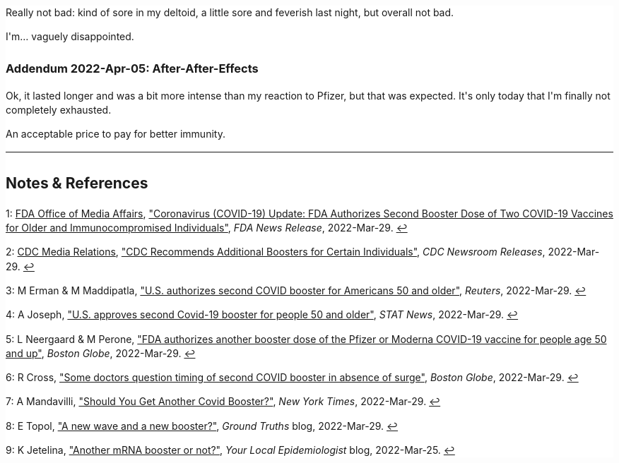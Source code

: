 Really not bad: kind of sore in my deltoid, a little sore and feverish last night, but
overall not bad.  

I'm&hellip; vaguely disappointed.  

### Addendum 2022-Apr-05: After-After-Effects  

Ok, it lasted longer and was a bit more intense than my reaction to Pfizer, but that was
expected.  It's only today that I'm finally not completely exhausted.  

An acceptable price to pay for better immunity.  

---

## Notes &amp; References  



<a id="fn1">1</a>: [FDA Office of Media Affairs](mailto:fdaoma@fda.hhs.gov), ["Coronavirus (COVID-19) Update: FDA Authorizes Second Booster Dose of Two COVID-19 Vaccines for Older and Immunocompromised Individuals"](https://www.fda.gov/news-events/press-announcements/coronavirus-covid-19-update-fda-authorizes-second-booster-dose-two-covid-19-vaccines-older-and), _FDA News Release_, 2022-Mar-29. [↩](#fn1a)  

<a id="fn2">2</a>: [CDC Media Relations](https://www.cdc.gov/media/), ["CDC Recommends Additional Boosters for Certain Individuals"](https://www.cdc.gov/media/releases/2022/s0328-covid-19-boosters.html), _CDC Newsroom Releases_, 2022-Mar-29. [↩](#fn2a)  

<a id="fn3">3</a>: M Erman &amp; M Maddipatla, ["U.S. authorizes second COVID booster for Americans 50 and older"](https://www.reuters.com/world/us/fda-green-lights-second-booster-pfizerbiontech-moderna-covid-shot-older-2022-03-29/), _Reuters_, 2022-Mar-29. [↩](#fn3a)  

<a id="fn4">4</a>: A Joseph, ["U.S. approves second Covid-19 booster for people 50 and older"](https://www.statnews.com/2022/03/29/u-s-approves-second-covid-19-booster-for-people-50-and-older/), _STAT News_, 2022-Mar-29. [↩](#fn4a)  

<a id="fn5">5</a>: L Neergaard &amp; M Perone, ["FDA authorizes another booster dose of the Pfizer or Moderna COVID-19 vaccine for people age 50 and up"](https://www.bostonglobe.com/2022/03/29/nation/fda-authorizes-another-booster-dose-pfizer-or-moderna-covid-19-vaccine-people-age-50-up/?event=event12), _Boston Globe_, 2022-Mar-29. [↩](#fn5a)  

<a id="fn6">6</a>: R Cross, ["Some doctors question timing of second COVID booster in absence of surge"](https://www.bostonglobe.com/2022/03/29/business/fda-says-people-over-50-can-get-second-booster-its-not-clear-if-they-need-one-now/?event=event12), _Boston Globe_, 2022-Mar-29. [↩](#fn6a)  

<a id="fn7">7</a>: A Mandavilli, ["Should You Get Another Covid Booster?"](https://www.nytimes.com/explain/2022/03/29/health/second-booster-shots-covid?campaign_id=190&emc=edit_ufn_20220329&instance_id=57050&nl=updates-from-the-newsroom&regi_id=89372482&segment_id=86922&te=1&user_id=c00175e68c31d2076062d18e3dc25bd2), _New York Times_, 2022-Mar-29. [↩](#fn1a)  

<a id="fn8">8</a>: E Topol, ["A new wave and a new booster?"](https://erictopol.substack.com/p/a-new-wave-and-a-new-booster?s=r), _Ground Truths_ blog, 2022-Mar-29. [↩](#fn8a)  

<a id="fn9">9</a>: K Jetelina, ["Another mRNA booster or not?"](https://yourlocalepidemiologist.substack.com/p/another-mrna-booster-or-not?s=r), _Your Local Epidemiologist_ blog, 2022-Mar-25. [↩](#fn9a)  
